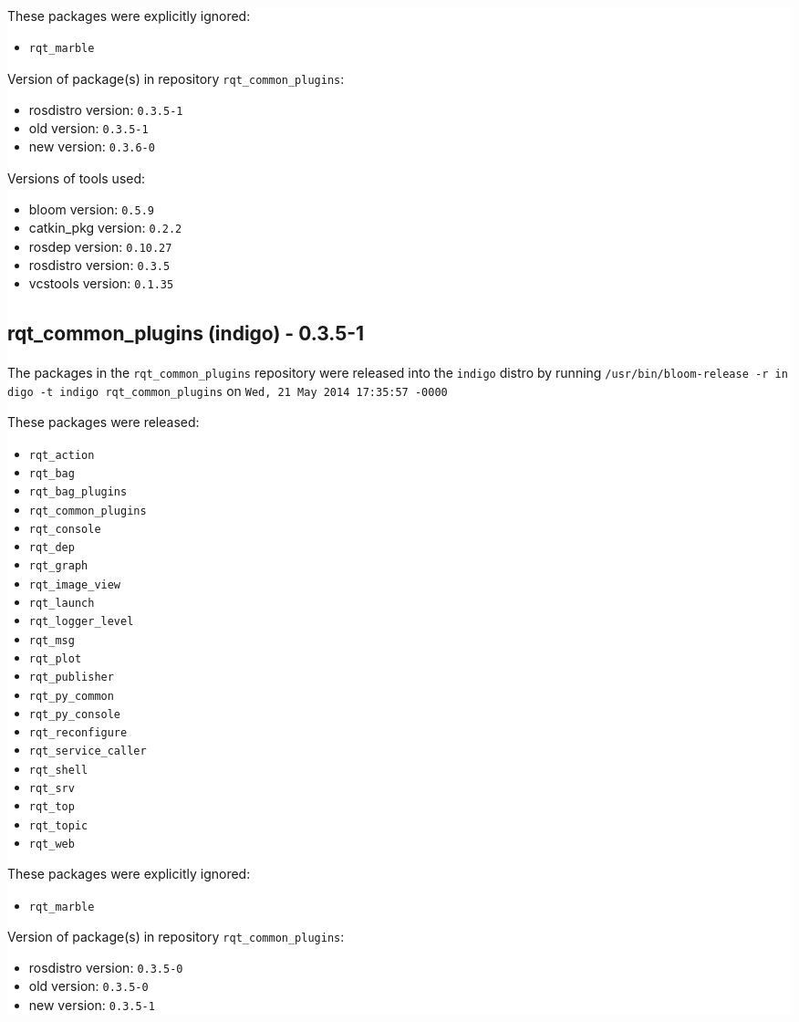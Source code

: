 These packages were explicitly ignored:
- `rqt_marble`

Version of package(s) in repository `rqt_common_plugins`:
- rosdistro version: `0.3.5-1`
- old version: `0.3.5-1`
- new version: `0.3.6-0`

Versions of tools used:
- bloom version: `0.5.9`
- catkin_pkg version: `0.2.2`
- rosdep version: `0.10.27`
- rosdistro version: `0.3.5`
- vcstools version: `0.1.35`


## rqt_common_plugins (indigo) - 0.3.5-1

The packages in the `rqt_common_plugins` repository were released into the `indigo` distro by running `/usr/bin/bloom-release -r indigo -t indigo rqt_common_plugins` on `Wed, 21 May 2014 17:35:57 -0000`

These packages were released:
- `rqt_action`
- `rqt_bag`
- `rqt_bag_plugins`
- `rqt_common_plugins`
- `rqt_console`
- `rqt_dep`
- `rqt_graph`
- `rqt_image_view`
- `rqt_launch`
- `rqt_logger_level`
- `rqt_msg`
- `rqt_plot`
- `rqt_publisher`
- `rqt_py_common`
- `rqt_py_console`
- `rqt_reconfigure`
- `rqt_service_caller`
- `rqt_shell`
- `rqt_srv`
- `rqt_top`
- `rqt_topic`
- `rqt_web`

These packages were explicitly ignored:
- `rqt_marble`

Version of package(s) in repository `rqt_common_plugins`:
- rosdistro version: `0.3.5-0`
- old version: `0.3.5-0`
- new version: `0.3.5-1`
